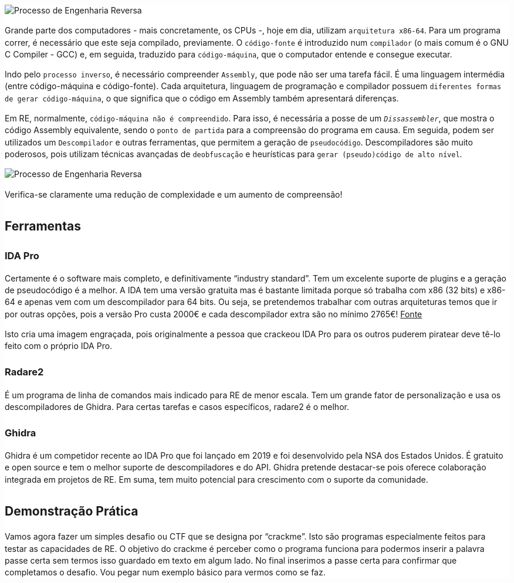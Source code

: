 ![Processo de Engenharia Reversa](https://cdn.discordapp.com/attachments/855373378717351936/1047283111953702962/Processo.png)

Grande parte dos computadores - mais concretamente, os CPUs -, hoje em dia, utilizam `arquitetura x86-64`. Para um programa correr, é necessário que este seja compilado, previamente. O `código-fonte` é introduzido num `compilador` (o mais comum é o GNU C Compiler - GCC) e, em seguida, traduzido para `código-máquina`, que o computador entende e consegue executar.

Indo pelo `processo inverso`, é necessário compreender `Assembly`, que pode não ser uma tarefa fácil. É uma linguagem intermédia (entre código-máquina e código-fonte). Cada arquitetura, linguagem de programação e compilador possuem `diferentes formas de gerar código-máquina`, o que significa que o código em Assembly também apresentará diferenças.

Em RE, normalmente, `código-máquina não é compreendido`. Para isso, é necessária a posse de um *`Dissassembler`*, que mostra o código Assembly equivalente, sendo o `ponto de partida` para a compreensão do programa em causa.
Em seguida, podem ser utilizados um `Descompilador` e outras ferramentas, que permitem a geração de `pseudocódigo`. Descompiladores são muito poderosos, pois utilizam técnicas avançadas de `deobfuscação` e heurísticas para `gerar (pseudo)código de alto nível`.

![Processo de Engenharia Reversa](https://cdn.discordapp.com/attachments/855373378717351936/1047267281840902174/image.png)

Verifica-se claramente uma redução de complexidade e um aumento de compreensão! 


## Ferramentas

### IDA Pro

Certamente é o software mais completo, e definitivamente “industry standard”. Tem um excelente suporte de plugins e a geração de pseudocódigo é a melhor. A IDA tem uma versão gratuita mas é bastante limitada porque só trabalha com x86 (32 bits) e x86-64 e apenas vem com um descompilador para 64 bits. Ou seja, se pretendemos trabalhar com outras arquiteturas temos que ir por outras opções, pois a versão Pro custa 2000€ e cada descompilador extra são no mínimo 2765€! [Fonte](https://www.hex-rays.com/cgi-bin/quote.cgi/products)

Isto cria uma imagem engraçada, pois originalmente a pessoa que crackeou IDA Pro para os outros puderem piratear deve tê-lo feito com o próprio IDA Pro.  

### Radare2

É um programa de linha de comandos mais indicado para RE de menor escala. Tem um grande fator de personalização e usa os descompiladores de Ghidra. Para certas tarefas e casos específicos, radare2 é o melhor.

### Ghidra

Ghidra é um competidor recente ao IDA Pro que foi lançado em 2019 e foi desenvolvido pela NSA dos Estados Unidos. É gratuito e open source e tem o melhor suporte de descompiladores e do API. Ghidra pretende destacar-se pois oferece colaboração integrada em projetos de RE. Em suma, tem muito potencial para crescimento com o suporte da comunidade.

## Demonstração Prática
Vamos agora fazer um simples desafio ou CTF que se designa por “crackme”. Isto são programas especialmente feitos para testar as capacidades de RE. O objetivo do crackme é perceber como o programa funciona para podermos inserir a palavra passe certa sem termos isso guardado em texto em algum lado. No final inserimos a passe certa para confirmar que completamos o desafio.
Vou pegar num exemplo básico para vermos como se faz.
